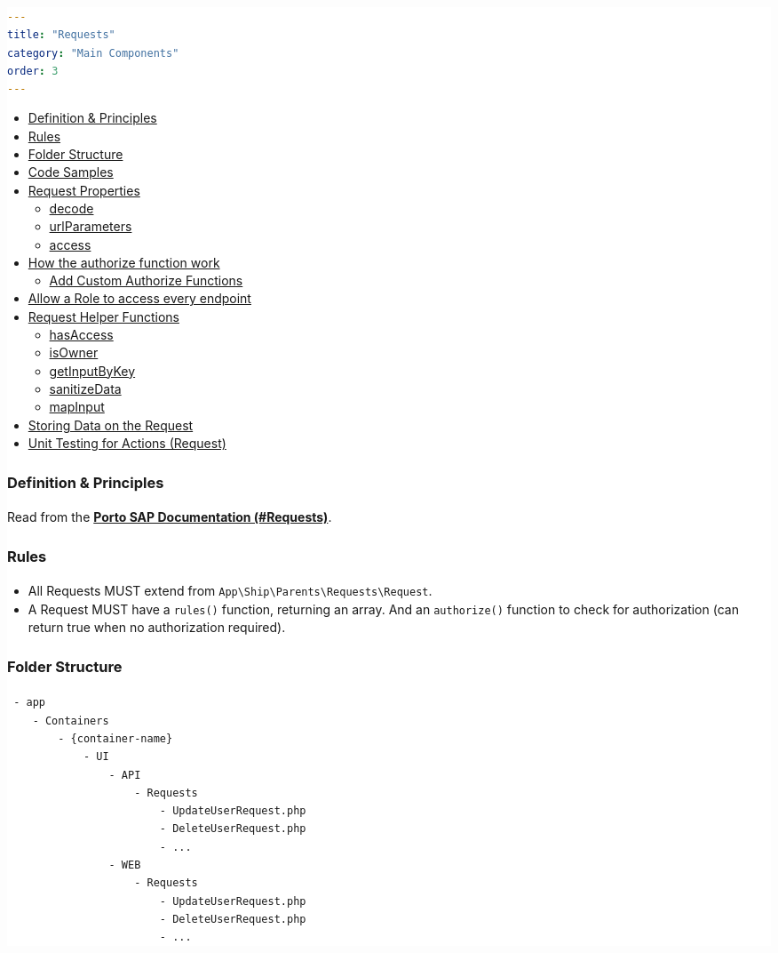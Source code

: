```yaml
---
title: "Requests"
category: "Main Components"
order: 3
---
```

* [Definition & Principles](#definition-principles)
* [Rules](#rules)
* [Folder Structure](#folder-structure)
* [Code Samples](#code-samples)
* [Request Properties](#request-properties)
    * [decode](#decode)
    * [urlParameters](#urlparameters)
    * [access](#access)
* [How the authorize function work](#how-the-authorize-function-work)
    * [Add Custom Authorize Functions](#custom-authorize-functions)
* [Allow a Role to access every endpoint](#allow-a-role-to-access-every-endpoint)
* [Request Helper Functions](#request-helper-functions)
    * [hasAccess](#hasaccess)
    * [isOwner](#isowner)
    * [getInputByKey](#getinputbykey)
    * [sanitizeData](#sanitizedata)
    * [mapInput](#mapinput)
* [Storing Data on the Request](#storing-data-on-the-request)
* [Unit Testing for Actions (Request)](#unit-testing-for-actions-request)

<a name="definition-principles"></a>

### Definition & Principles

Read from the [**Porto SAP Documentation (#Requests)**](https://github.com/Mahmoudz/Porto#Requests).

<a name="rules"></a>

### Rules

- All Requests MUST extend from `App\Ship\Parents\Requests\Request`.
- A Request MUST have a `rules()` function, returning an array. And an `authorize()` function to check for authorization (can return true when no authorization required).

<a name="folder-structure"></a>

### Folder Structure

```
 - app
    - Containers
        - {container-name}
            - UI
                - API
                    - Requests
                        - UpdateUserRequest.php
                        - DeleteUserRequest.php
                        - ...
                - WEB
                    - Requests
                        - UpdateUserRequest.php
                        - DeleteUserRequest.php
                        - ...
```
